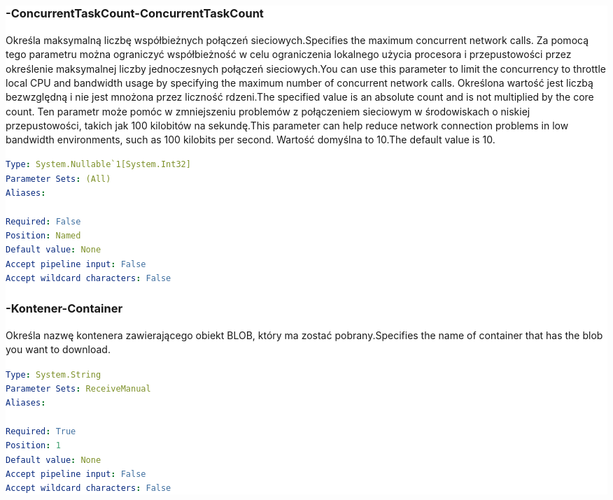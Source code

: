 ### <span data-ttu-id="ce3ca-137">-ConcurrentTaskCount</span><span class="sxs-lookup"><span data-stu-id="ce3ca-137">-ConcurrentTaskCount</span></span>
<span data-ttu-id="ce3ca-138">Określa maksymalną liczbę współbieżnych połączeń sieciowych.</span><span class="sxs-lookup"><span data-stu-id="ce3ca-138">Specifies the maximum concurrent network calls.</span></span>
<span data-ttu-id="ce3ca-139">Za pomocą tego parametru można ograniczyć współbieżność w celu ograniczenia lokalnego użycia procesora i przepustowości przez określenie maksymalnej liczby jednoczesnych połączeń sieciowych.</span><span class="sxs-lookup"><span data-stu-id="ce3ca-139">You can use this parameter to limit the concurrency to throttle local CPU and bandwidth usage by specifying the maximum number of concurrent network calls.</span></span>
<span data-ttu-id="ce3ca-140">Określona wartość jest liczbą bezwzględną i nie jest mnożona przez liczność rdzeni.</span><span class="sxs-lookup"><span data-stu-id="ce3ca-140">The specified value is an absolute count and is not multiplied by the core count.</span></span>
<span data-ttu-id="ce3ca-141">Ten parametr może pomóc w zmniejszeniu problemów z połączeniem sieciowym w środowiskach o niskiej przepustowości, takich jak 100 kilobitów na sekundę.</span><span class="sxs-lookup"><span data-stu-id="ce3ca-141">This parameter can help reduce network connection problems in low bandwidth environments, such as 100 kilobits per second.</span></span>
<span data-ttu-id="ce3ca-142">Wartość domyślna to 10.</span><span class="sxs-lookup"><span data-stu-id="ce3ca-142">The default value is 10.</span></span>

```yaml
Type: System.Nullable`1[System.Int32]
Parameter Sets: (All)
Aliases:

Required: False
Position: Named
Default value: None
Accept pipeline input: False
Accept wildcard characters: False
```

### <span data-ttu-id="ce3ca-143">-Kontener</span><span class="sxs-lookup"><span data-stu-id="ce3ca-143">-Container</span></span>
<span data-ttu-id="ce3ca-144">Określa nazwę kontenera zawierającego obiekt BLOB, który ma zostać pobrany.</span><span class="sxs-lookup"><span data-stu-id="ce3ca-144">Specifies the name of container that has the blob you want to download.</span></span>

```yaml
Type: System.String
Parameter Sets: ReceiveManual
Aliases:

Required: True
Position: 1
Default value: None
Accept pipeline input: False
Accept wildcard characters: False
```
